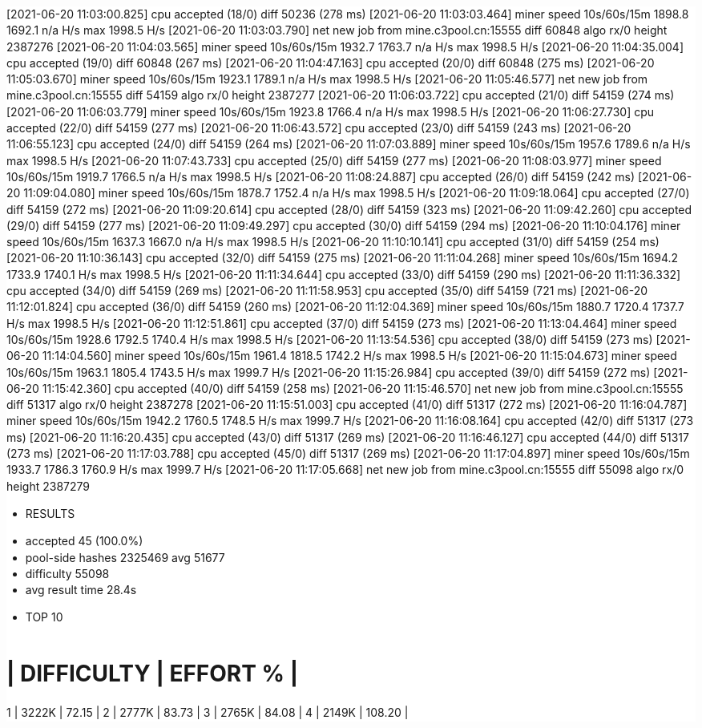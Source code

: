 [2021-06-20 11:03:00.825]  cpu      accepted (18/0) diff 50236 (278 ms)
[2021-06-20 11:03:03.464]  miner    speed 10s/60s/15m 1898.8 1692.1 n/a H/s max 1998.5 H/s
[2021-06-20 11:03:03.790]  net      new job from mine.c3pool.cn:15555 diff 60848 algo rx/0 height 2387276
[2021-06-20 11:04:03.565]  miner    speed 10s/60s/15m 1932.7 1763.7 n/a H/s max 1998.5 H/s
[2021-06-20 11:04:35.004]  cpu      accepted (19/0) diff 60848 (267 ms)
[2021-06-20 11:04:47.163]  cpu      accepted (20/0) diff 60848 (275 ms)
[2021-06-20 11:05:03.670]  miner    speed 10s/60s/15m 1923.1 1789.1 n/a H/s max 1998.5 H/s
[2021-06-20 11:05:46.577]  net      new job from mine.c3pool.cn:15555 diff 54159 algo rx/0 height 2387277
[2021-06-20 11:06:03.722]  cpu      accepted (21/0) diff 54159 (274 ms)
[2021-06-20 11:06:03.779]  miner    speed 10s/60s/15m 1923.8 1766.4 n/a H/s max 1998.5 H/s
[2021-06-20 11:06:27.730]  cpu      accepted (22/0) diff 54159 (277 ms)
[2021-06-20 11:06:43.572]  cpu      accepted (23/0) diff 54159 (243 ms)
[2021-06-20 11:06:55.123]  cpu      accepted (24/0) diff 54159 (264 ms)
[2021-06-20 11:07:03.889]  miner    speed 10s/60s/15m 1957.6 1789.6 n/a H/s max 1998.5 H/s
[2021-06-20 11:07:43.733]  cpu      accepted (25/0) diff 54159 (277 ms)
[2021-06-20 11:08:03.977]  miner    speed 10s/60s/15m 1919.7 1766.5 n/a H/s max 1998.5 H/s
[2021-06-20 11:08:24.887]  cpu      accepted (26/0) diff 54159 (242 ms)
[2021-06-20 11:09:04.080]  miner    speed 10s/60s/15m 1878.7 1752.4 n/a H/s max 1998.5 H/s
[2021-06-20 11:09:18.064]  cpu      accepted (27/0) diff 54159 (272 ms)
[2021-06-20 11:09:20.614]  cpu      accepted (28/0) diff 54159 (323 ms)
[2021-06-20 11:09:42.260]  cpu      accepted (29/0) diff 54159 (277 ms)
[2021-06-20 11:09:49.297]  cpu      accepted (30/0) diff 54159 (294 ms)
[2021-06-20 11:10:04.176]  miner    speed 10s/60s/15m 1637.3 1667.0 n/a H/s max 1998.5 H/s
[2021-06-20 11:10:10.141]  cpu      accepted (31/0) diff 54159 (254 ms)
[2021-06-20 11:10:36.143]  cpu      accepted (32/0) diff 54159 (275 ms)
[2021-06-20 11:11:04.268]  miner    speed 10s/60s/15m 1694.2 1733.9 1740.1 H/s max 1998.5 H/s
[2021-06-20 11:11:34.644]  cpu      accepted (33/0) diff 54159 (290 ms)
[2021-06-20 11:11:36.332]  cpu      accepted (34/0) diff 54159 (269 ms)
[2021-06-20 11:11:58.953]  cpu      accepted (35/0) diff 54159 (721 ms)
[2021-06-20 11:12:01.824]  cpu      accepted (36/0) diff 54159 (260 ms)
[2021-06-20 11:12:04.369]  miner    speed 10s/60s/15m 1880.7 1720.4 1737.7 H/s max 1998.5 H/s
[2021-06-20 11:12:51.861]  cpu      accepted (37/0) diff 54159 (273 ms)
[2021-06-20 11:13:04.464]  miner    speed 10s/60s/15m 1928.6 1792.5 1740.4 H/s max 1998.5 H/s
[2021-06-20 11:13:54.536]  cpu      accepted (38/0) diff 54159 (273 ms)
[2021-06-20 11:14:04.560]  miner    speed 10s/60s/15m 1961.4 1818.5 1742.2 H/s max 1998.5 H/s
[2021-06-20 11:15:04.673]  miner    speed 10s/60s/15m 1963.1 1805.4 1743.5 H/s max 1999.7 H/s
[2021-06-20 11:15:26.984]  cpu      accepted (39/0) diff 54159 (272 ms)
[2021-06-20 11:15:42.360]  cpu      accepted (40/0) diff 54159 (258 ms)
[2021-06-20 11:15:46.570]  net      new job from mine.c3pool.cn:15555 diff 51317 algo rx/0 height 2387278
[2021-06-20 11:15:51.003]  cpu      accepted (41/0) diff 51317 (272 ms)
[2021-06-20 11:16:04.787]  miner    speed 10s/60s/15m 1942.2 1760.5 1748.5 H/s max 1999.7 H/s
[2021-06-20 11:16:08.164]  cpu      accepted (42/0) diff 51317 (273 ms)
[2021-06-20 11:16:20.435]  cpu      accepted (43/0) diff 51317 (269 ms)
[2021-06-20 11:16:46.127]  cpu      accepted (44/0) diff 51317 (273 ms)
[2021-06-20 11:17:03.788]  cpu      accepted (45/0) diff 51317 (269 ms)
[2021-06-20 11:17:04.897]  miner    speed 10s/60s/15m 1933.7 1786.3 1760.9 H/s max 1999.7 H/s
[2021-06-20 11:17:05.668]  net      new job from mine.c3pool.cn:15555 diff 55098 algo rx/0 height 2387279
 - RESULTS
 * accepted         45 (100.0%)
 * pool-side hashes 2325469 avg 51677
 * difficulty       55098
 * avg result time  28.4s
 - TOP 10
  # | DIFFICULTY | EFFORT % |
  1 |      3222K |    72.15 |
  2 |      2777K |    83.73 |
  3 |      2765K |    84.08 |
  4 |      2149K |   108.20 |